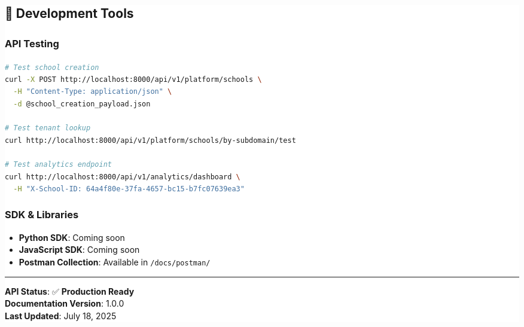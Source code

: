 ## 🔧 Development Tools

### **API Testing**
```bash
# Test school creation
curl -X POST http://localhost:8000/api/v1/platform/schools \
  -H "Content-Type: application/json" \
  -d @school_creation_payload.json

# Test tenant lookup  
curl http://localhost:8000/api/v1/platform/schools/by-subdomain/test

# Test analytics endpoint
curl http://localhost:8000/api/v1/analytics/dashboard \
  -H "X-School-ID: 64a4f80e-37fa-4657-bc15-b7fc07639ea3"
```

### **SDK & Libraries**
- **Python SDK**: Coming soon
- **JavaScript SDK**: Coming soon
- **Postman Collection**: Available in `/docs/postman/`

---

**API Status**: ✅ **Production Ready**  
**Documentation Version**: 1.0.0  
**Last Updated**: July 18, 2025